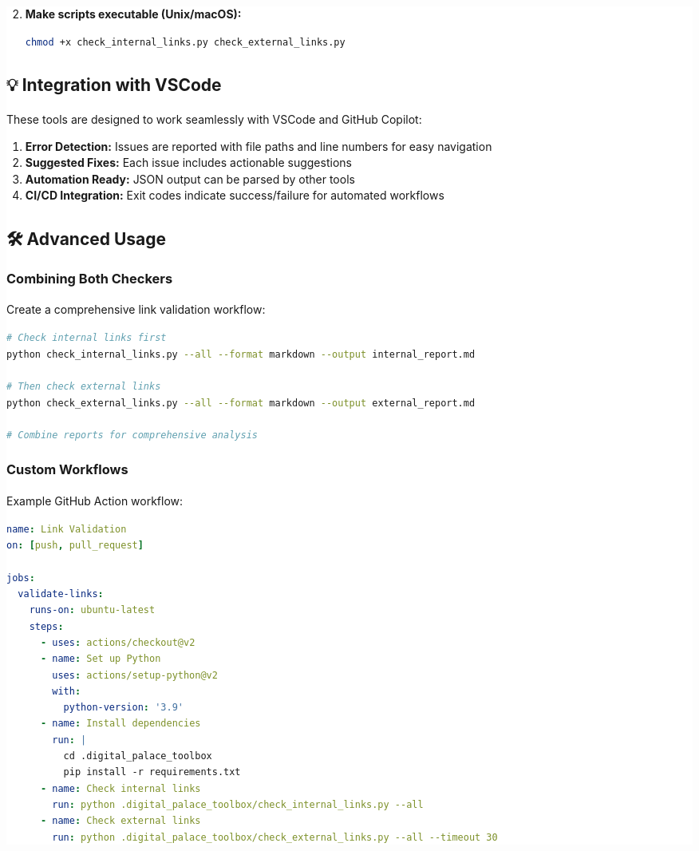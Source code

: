 2. **Make scripts executable (Unix/macOS):**
   ```bash
   chmod +x check_internal_links.py check_external_links.py
   ```

## 💡 Integration with VSCode

These tools are designed to work seamlessly with VSCode and GitHub Copilot:

1. **Error Detection:** Issues are reported with file paths and line numbers for easy navigation
2. **Suggested Fixes:** Each issue includes actionable suggestions
3. **Automation Ready:** JSON output can be parsed by other tools
4. **CI/CD Integration:** Exit codes indicate success/failure for automated workflows

## 🛠️ Advanced Usage

### Combining Both Checkers

Create a comprehensive link validation workflow:

```bash
# Check internal links first
python check_internal_links.py --all --format markdown --output internal_report.md

# Then check external links
python check_external_links.py --all --format markdown --output external_report.md

# Combine reports for comprehensive analysis
```

### Custom Workflows

Example GitHub Action workflow:
```yaml
name: Link Validation
on: [push, pull_request]

jobs:
  validate-links:
    runs-on: ubuntu-latest
    steps:
      - uses: actions/checkout@v2
      - name: Set up Python
        uses: actions/setup-python@v2
        with:
          python-version: '3.9'
      - name: Install dependencies
        run: |
          cd .digital_palace_toolbox
          pip install -r requirements.txt
      - name: Check internal links
        run: python .digital_palace_toolbox/check_internal_links.py --all
      - name: Check external links
        run: python .digital_palace_toolbox/check_external_links.py --all --timeout 30
```
